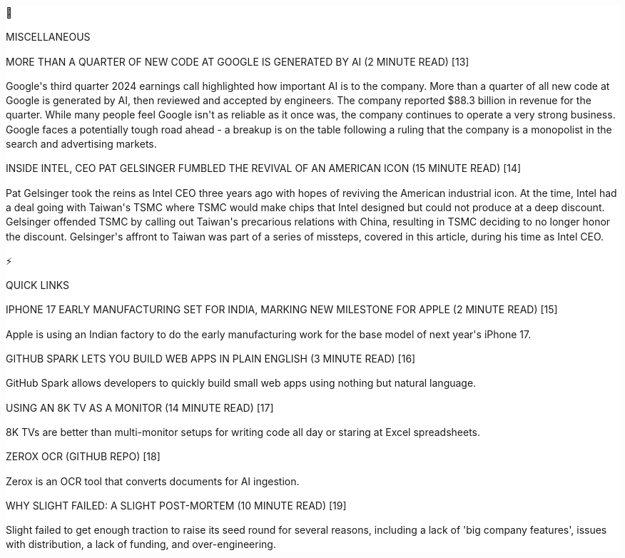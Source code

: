 🎁 

MISCELLANEOUS

 MORE THAN A QUARTER OF NEW CODE AT GOOGLE IS GENERATED BY AI (2
MINUTE READ) [13] 

 Google's third quarter 2024 earnings call highlighted how important
AI is to the company. More than a quarter of all new code at Google is
generated by AI, then reviewed and accepted by engineers. The company
reported $88.3 billion in revenue for the quarter. While many people
feel Google isn't as reliable as it once was, the company continues to
operate a very strong business. Google faces a potentially tough road
ahead - a breakup is on the table following a ruling that the company
is a monopolist in the search and advertising markets. 

 INSIDE INTEL, CEO PAT GELSINGER FUMBLED THE REVIVAL OF AN AMERICAN
ICON (15 MINUTE READ) [14] 

 Pat Gelsinger took the reins as Intel CEO three years ago with hopes
of reviving the American industrial icon. At the time, Intel had a
deal going with Taiwan's TSMC where TSMC would make chips that Intel
designed but could not produce at a deep discount. Gelsinger offended
TSMC by calling out Taiwan's precarious relations with China,
resulting in TSMC deciding to no longer honor the discount.
Gelsinger's affront to Taiwan was part of a series of missteps,
covered in this article, during his time as Intel CEO. 

⚡ 

QUICK LINKS

 IPHONE 17 EARLY MANUFACTURING SET FOR INDIA, MARKING NEW MILESTONE
FOR APPLE (2 MINUTE READ) [15] 

 Apple is using an Indian factory to do the early manufacturing work
for the base model of next year's iPhone 17. 

 GITHUB SPARK LETS YOU BUILD WEB APPS IN PLAIN ENGLISH (3 MINUTE READ)
[16] 

 GitHub Spark allows developers to quickly build small web apps using
nothing but natural language. 

 USING AN 8K TV AS A MONITOR (14 MINUTE READ) [17] 

 8K TVs are better than multi-monitor setups for writing code all day
or staring at Excel spreadsheets. 

 ZEROX OCR (GITHUB REPO) [18] 

 Zerox is an OCR tool that converts documents for AI ingestion. 

 WHY SLIGHT FAILED: A SLIGHT POST-MORTEM (10 MINUTE READ) [19] 

 Slight failed to get enough traction to raise its seed round for
several reasons, including a lack of 'big company features', issues
with distribution, a lack of funding, and over-engineering. 
